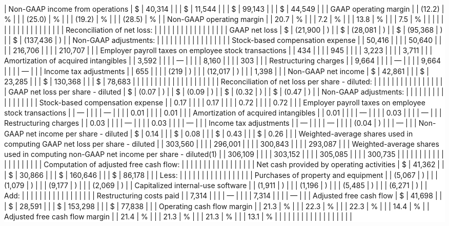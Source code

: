 | Non-GAAP income from operations | $ | 40,314 |  |  | $ | 11,544 |  |  | $ | 99,143 |  |  | $ | 44,549 |  |
| GAAP operating margin |  | (12.2) | % |  |  | (25.0) | % |  |  | (19.2) | % |  |  | (28.5) | % |
| Non-GAAP operating margin |  | 20.7 | % |  |  | 7.2 | % |  |  | 13.8 | % |  |  | 7.5 | % |
|  |  | | |  |  | | |  |  | | |  |  | | |
| Reconciliation of net loss: |  | | |  |  | | |  |  | | |  |  | | |
| GAAP net loss | $ | (21,900 | ) |  | $ | (28,081 | ) |  | $ | (95,368 | ) |  | $ | (137,436 | ) |
| Non-GAAP adjustments: |  | | |  |  | | |  |  | | |  |  | | |
| Stock-based compensation expense |  | 50,416 |  |  |  | 50,640 |  |  |  | 216,706 |  |  |  | 210,707 |  |
| Employer payroll taxes on employee stock transactions |  | 434 |  |  |  | 945 |  |  |  | 3,223 |  |  |  | 3,711 |  |
| Amortization of acquired intangibles |  | 3,592 |  |  |  | — |  |  |  | 8,160 |  |  |  | 303 |  |
| Restructuring charges |  | 9,664 |  |  |  | — |  |  |  | 9,664 |  |  |  | — |  |
| Income tax adjustments |  | 655 |  |  |  | (219 | ) |  |  | (12,017 | ) |  |  | 1,398 |  |
| Non-GAAP net income | $ | 42,861 |  |  | $ | 23,285 |  |  | $ | 130,368 |  |  | $ | 78,683 |  |
|  |  | | |  |  | | |  |  | | |  |  | | |
| Reconciliation of net loss per share - diluted: |  | | |  |  | | |  |  | | |  |  | | |
| GAAP net loss per share - diluted | $ | (0.07 | ) |  | $ | (0.09 | ) |  | $ | (0.32 | ) |  | $ | (0.47 | ) |
| Non-GAAP adjustments: |  | | |  |  | | |  |  | | |  |  | | |
| Stock-based compensation expense |  | 0.17 |  |  |  | 0.17 |  |  |  | 0.72 |  |  |  | 0.72 |  |
| Employer payroll taxes on employee stock transactions |  | — |  |  |  | — |  |  |  | 0.01 |  |  |  | 0.01 |  |
| Amortization of acquired intangibles |  | 0.01 |  |  |  | — |  |  |  | 0.03 |  |  |  | — |  |
| Restructuring charges |  | 0.03 |  |  |  | — |  |  |  | 0.03 |  |  |  | — |  |
| Income tax adjustments |  | — |  |  |  | — |  |  |  | (0.04 | ) |  |  | — |  |
| Non-GAAP net income per share - diluted | $ | 0.14 |  |  | $ | 0.08 |  |  | $ | 0.43 |  |  | $ | 0.26 |  |
| Weighted-average shares used in computing GAAP net loss per share - diluted |  | 303,560 |  |  |  | 296,001 |  |  |  | 300,843 |  |  |  | 293,087 |  |
| Weighted-average shares used in computing non-GAAP net income per share - diluted(1) |  | 306,109 |  |  |  | 303,152 |  |  |  | 305,085 |  |  |  | 300,735 |  |
|  |  | | |  |  | | |  |  | | |  |  | | |
| Computation of adjusted free cash flow: |  | | |  |  | | |  |  | | |  |  | | |
| Net cash provided by operating activities | $ | 41,362 |  |  | $ | 30,866 |  |  | $ | 160,646 |  |  | $ | 86,178 |  |
| Less: |  | | |  |  | | |  |  | | |  |  | | |
| Purchases of property and equipment |  | (5,067 | ) |  |  | (1,079 | ) |  |  | (9,177 | ) |  |  | (2,069 | ) |
| Capitalized internal-use software |  | (1,911 | ) |  |  | (1,196 | ) |  |  | (5,485 | ) |  |  | (6,271 | ) |
| Add: |  | | |  |  | | |  |  | | |  |  | | |
| Restructuring costs paid |  | 7,314 |  |  |  | — |  |  |  | 7,314 |  |  |  | — |  |
| Adjusted free cash flow | $ | 41,698 |  |  | $ | 28,591 |  |  | $ | 153,298 |  |  | $ | 77,838 |  |
| Operating cash flow margin |  | 21.3 | % |  |  | 22.3 | % |  |  | 22.3 | % |  |  | 14.4 | % |
| Adjusted free cash flow margin |  | 21.4 | % |  |  | 21.3 | % |  |  | 21.3 | % |  |  | 13.1 | % |
|  |  | | |  |  | | |  |  | | |  |  | | |